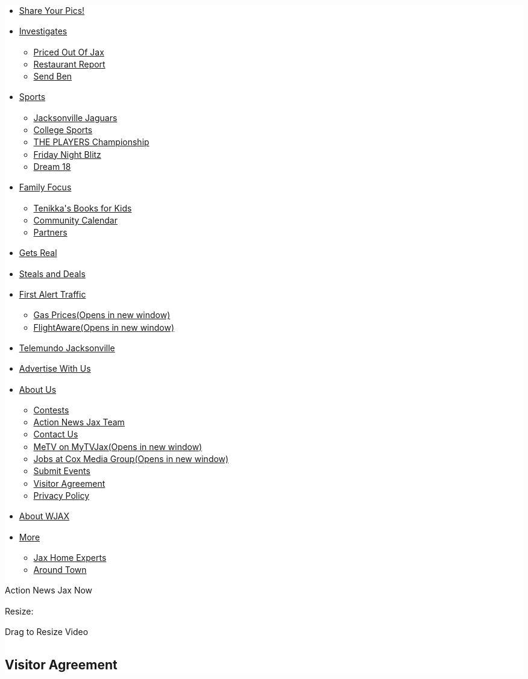* [Share Your Pics!](https://www.actionnewsjax.com/share-your-pics/)
* [Investigates](https://www.actionnewsjax.com/news/investigates/)
    
    * [Priced Out Of Jax](https://www.actionnewsjax.com/pricedoutofjax/)
    * [Restaurant Report](https://www.actionnewsjax.com/news/restaurantreport/)
    * [Send Ben](https://www.actionnewsjax.com/investigates/send-ben/)
    
* [Sports](https://www.actionnewsjax.com/sports/)
    
    * [Jacksonville Jaguars](https://www.actionnewsjax.com/sports/jaguars/)
    * [College Sports](https://www.actionnewsjax.com/college-sports/)
    * [THE PLAYERS Championship](https://www.actionnewsjax.com/theplayers/)
    * [Friday Night Blitz](https://www.actionnewsjax.com/sports/fridaynightblitz/)
    * [Dream 18](https://www.actionnewsjax.com/dream18/)
    
* [Family Focus](https://www.actionnewsjax.com/family-focus/)
    
    * [Tenikka's Books for Kids](https://www.actionnewsjax.com/tb4k/)
    * [Community Calendar](https://www.actionnewsjax.com/family-focus/community-calendar/)
    * [Partners](https://www.actionnewsjax.com/family-focus/partners/)
    
* [Gets Real](https://www.actionnewsjax.com/getsreal/)
* [Steals and Deals](https://www.actionnewsjax.com/sponsored/local-steals-and-deals/)
* [First Alert Traffic](https://www.actionnewsjax.com/traffic/)
    
    * [Gas Prices(Opens in new window)](https://www.actionnewsjax.com/traffic/gasprices/)
    * [FlightAware(Opens in new window)](https://flightaware.com/)
    
* [Telemundo Jacksonville](https://www.actionnewsjax.com/telemundo_jacksonville/)
* [Advertise With Us](https://www.actionnewsjax.com/advertise-with-us/)
* [About Us](https://www.actionnewsjax.com/about-us/)
    
    * [Contests](https://www.actionnewsjax.com/contests/)
    * [Action News Jax Team](https://www.actionnewsjax.com/about-us/)
    * [Contact Us](https://www.actionnewsjax.com/contact-us/)
    * [MeTV on MyTVJax(Opens in new window)](https://www.metv.com/)
    * [Jobs at Cox Media Group(Opens in new window)](https://careers.cmg.com/?utm_source=careersite)
    * [Submit Events](https://www.actionnewsjax.com/family-focus/community-calendar/)
    * [Visitor Agreement](https://www.actionnewsjax.com/visitor-agreement/)
    * [Privacy Policy](https://www.actionnewsjax.com/privacy-policy/)
    
* [About WJAX](https://www.actionnewsjax.com/wjax-cbs47/)
* [More](https://www.actionnewsjax.com/more/)
    
    * [Jax Home Experts](https://www.actionnewsjax.com/jaxhomeexperts/)
    * [Around Town](https://www.actionnewsjax.com/more/around-town/)
    

Action News Jax Now

Resize:

Drag to Resize Video

Visitor Agreement
-----------------

  
